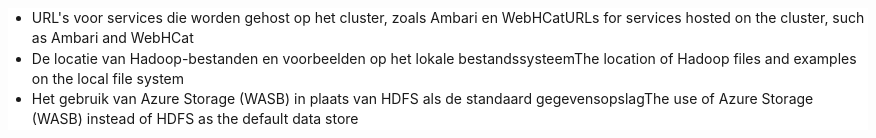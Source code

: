   * <span data-ttu-id="51469-209">URL's voor services die worden gehost op het cluster, zoals Ambari en WebHCat</span><span class="sxs-lookup"><span data-stu-id="51469-209">URLs for services hosted on the cluster, such as Ambari and WebHCat</span></span>
  * <span data-ttu-id="51469-210">De locatie van Hadoop-bestanden en voorbeelden op het lokale bestandssysteem</span><span class="sxs-lookup"><span data-stu-id="51469-210">The location of Hadoop files and examples on the local file system</span></span>
  * <span data-ttu-id="51469-211">Het gebruik van Azure Storage (WASB) in plaats van HDFS als de standaard gegevensopslag</span><span class="sxs-lookup"><span data-stu-id="51469-211">The use of Azure Storage (WASB) instead of HDFS as the default data store</span></span>

[1]: ../HDInsight/hdinsight-hadoop-visual-studio-tools-get-started.md

[hdinsight-provision]: hdinsight-provision-linux-clusters.md
[hdinsight-upload-data]: hdinsight-upload-data.md
[hdinsight-use-mapreduce]: hdinsight-use-mapreduce.md
[hdinsight-use-hive]: hdinsight-use-hive.md
[hdinsight-use-pig]: hdinsight-use-pig.md


